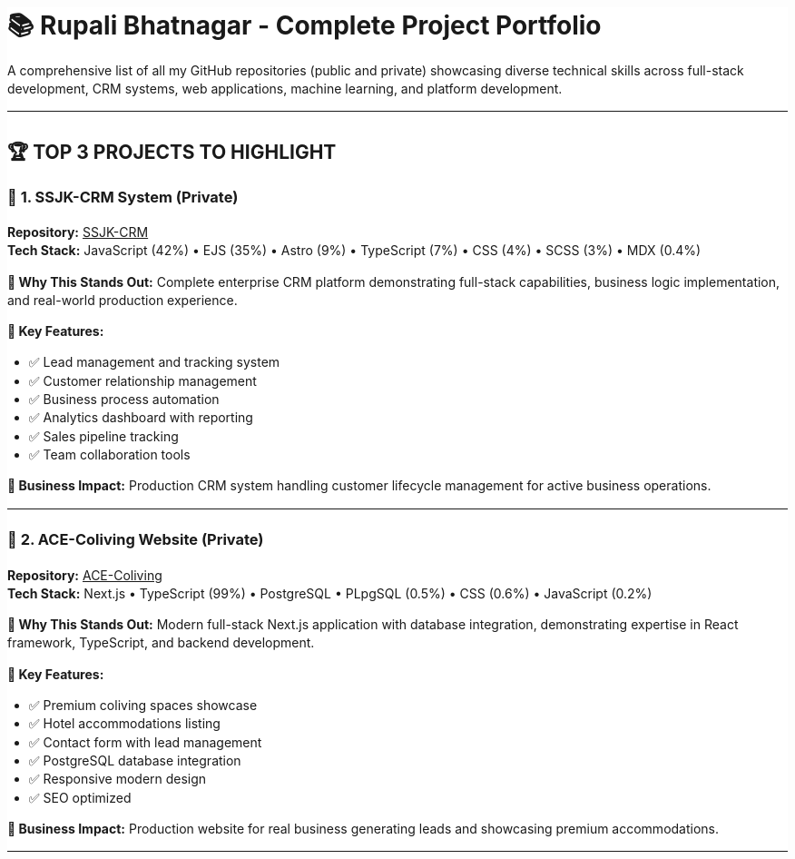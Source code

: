# 📚 Rupali Bhatnagar - Complete Project Portfolio

A comprehensive list of all my GitHub repositories (public and private) showcasing diverse technical skills across full-stack development, CRM systems, web applications, machine learning, and platform development.

---

## 🏆 TOP 3 PROJECTS TO HIGHLIGHT

### 🥇 **1. SSJK-CRM System** (Private)
**Repository:** [SSJK-CRM](https://github.com/Rupali59/SSJK-CRM)  
**Tech Stack:** JavaScript (42%) • EJS (35%) • Astro (9%) • TypeScript (7%) • CSS (4%) • SCSS (3%) • MDX (0.4%)

**🎯 Why This Stands Out:**
Complete enterprise CRM platform demonstrating full-stack capabilities, business logic implementation, and real-world production experience.

**🔑 Key Features:**
- ✅ Lead management and tracking system
- ✅ Customer relationship management
- ✅ Business process automation
- ✅ Analytics dashboard with reporting
- ✅ Sales pipeline tracking
- ✅ Team collaboration tools

**💼 Business Impact:**
Production CRM system handling customer lifecycle management for active business operations.

---

### 🥈 **2. ACE-Coliving Website** (Private)
**Repository:** [ACE-Coliving](https://github.com/Rupali59/ACE-Coliving)  
**Tech Stack:** Next.js • TypeScript (99%) • PostgreSQL • PLpgSQL (0.5%) • CSS (0.6%) • JavaScript (0.2%)

**🎯 Why This Stands Out:**
Modern full-stack Next.js application with database integration, demonstrating expertise in React framework, TypeScript, and backend development.

**🔑 Key Features:**
- ✅ Premium coliving spaces showcase
- ✅ Hotel accommodations listing
- ✅ Contact form with lead management
- ✅ PostgreSQL database integration
- ✅ Responsive modern design
- ✅ SEO optimized

**💼 Business Impact:**
Production website for real business generating leads and showcasing premium accommodations.

---